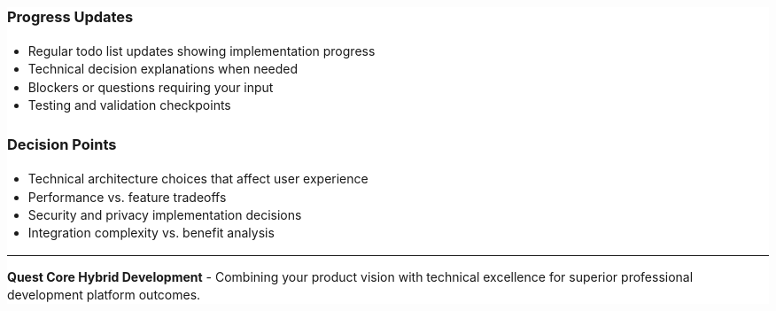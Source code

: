 ### **Progress Updates**
- Regular todo list updates showing implementation progress
- Technical decision explanations when needed
- Blockers or questions requiring your input
- Testing and validation checkpoints

### **Decision Points**
- Technical architecture choices that affect user experience
- Performance vs. feature tradeoffs
- Security and privacy implementation decisions
- Integration complexity vs. benefit analysis

---

**Quest Core Hybrid Development** - Combining your product vision with technical excellence for superior professional development platform outcomes.
